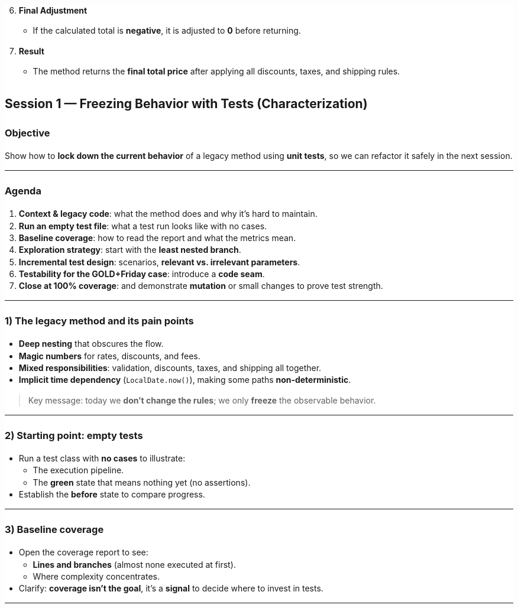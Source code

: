 6. **Final Adjustment**
   - If the calculated total is **negative**, it is adjusted to **0** before returning.

7. **Result**
   - The method returns the **final total price** after applying all discounts, taxes, and shipping rules.

## Session 1 — Freezing Behavior with Tests (Characterization)

### Objective
Show how to **lock down the current behavior** of a legacy method using **unit tests**, so we can refactor it safely in the next session.

---

### Agenda
1. **Context & legacy code**: what the method does and why it’s hard to maintain.
2. **Run an empty test file**: what a test run looks like with no cases.
3. **Baseline coverage**: how to read the report and what the metrics mean.
4. **Exploration strategy**: start with the **least nested branch**.
5. **Incremental test design**: scenarios, **relevant vs. irrelevant parameters**.
6. **Testability for the GOLD+Friday case**: introduce a **code seam**.
7. **Close at 100% coverage**: and demonstrate **mutation** or small changes to prove test strength.

---

### 1) The legacy method and its pain points
- **Deep nesting** that obscures the flow.
- **Magic numbers** for rates, discounts, and fees.
- **Mixed responsibilities**: validation, discounts, taxes, and shipping all together.
- **Implicit time dependency** (`LocalDate.now()`), making some paths **non‑deterministic**.

> Key message: today we **don’t change the rules**; we only **freeze** the observable behavior.

---

### 2) Starting point: empty tests
- Run a test class with **no cases** to illustrate:
  - The execution pipeline.
  - The **green** state that means nothing yet (no assertions).
- Establish the **before** state to compare progress.

---

### 3) Baseline coverage
- Open the coverage report to see:
  - **Lines and branches** (almost none executed at first).
  - Where complexity concentrates.
- Clarify: **coverage isn’t the goal**, it’s a **signal** to decide where to invest in tests.

---